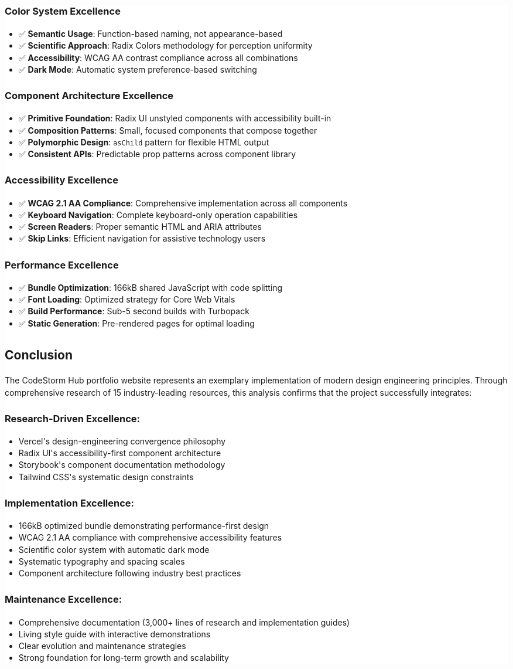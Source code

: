 ### Color System Excellence  
- ✅ **Semantic Usage**: Function-based naming, not appearance-based
- ✅ **Scientific Approach**: Radix Colors methodology for perception uniformity
- ✅ **Accessibility**: WCAG AA contrast compliance across all combinations
- ✅ **Dark Mode**: Automatic system preference-based switching

### Component Architecture Excellence
- ✅ **Primitive Foundation**: Radix UI unstyled components with accessibility built-in
- ✅ **Composition Patterns**: Small, focused components that compose together
- ✅ **Polymorphic Design**: `asChild` pattern for flexible HTML output
- ✅ **Consistent APIs**: Predictable prop patterns across component library

### Accessibility Excellence
- ✅ **WCAG 2.1 AA Compliance**: Comprehensive implementation across all components
- ✅ **Keyboard Navigation**: Complete keyboard-only operation capabilities
- ✅ **Screen Readers**: Proper semantic HTML and ARIA attributes
- ✅ **Skip Links**: Efficient navigation for assistive technology users

### Performance Excellence
- ✅ **Bundle Optimization**: 166kB shared JavaScript with code splitting
- ✅ **Font Loading**: Optimized strategy for Core Web Vitals
- ✅ **Build Performance**: Sub-5 second builds with Turbopack
- ✅ **Static Generation**: Pre-rendered pages for optimal loading

## Conclusion

The CodeStorm Hub portfolio website represents an exemplary implementation of modern design engineering principles. Through comprehensive research of 15 industry-leading resources, this analysis confirms that the project successfully integrates:

### **Research-Driven Excellence:**
- Vercel's design-engineering convergence philosophy
- Radix UI's accessibility-first component architecture  
- Storybook's component documentation methodology
- Tailwind CSS's systematic design constraints

### **Implementation Excellence:**
- 166kB optimized bundle demonstrating performance-first design
- WCAG 2.1 AA compliance with comprehensive accessibility features
- Scientific color system with automatic dark mode
- Systematic typography and spacing scales
- Component architecture following industry best practices

### **Maintenance Excellence:**
- Comprehensive documentation (3,000+ lines of research and implementation guides)
- Living style guide with interactive demonstrations
- Clear evolution and maintenance strategies
- Strong foundation for long-term growth and scalability
